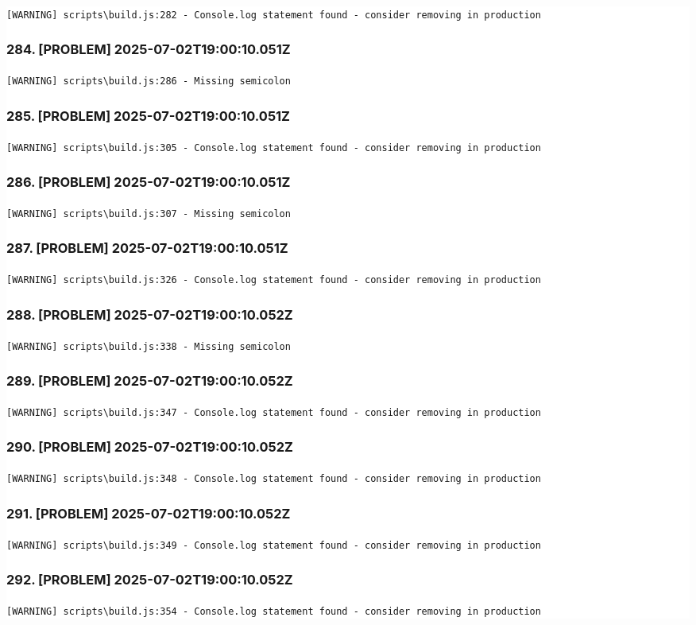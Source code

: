 ```
[WARNING] scripts\build.js:282 - Console.log statement found - consider removing in production
```

### 284. [PROBLEM] 2025-07-02T19:00:10.051Z

```
[WARNING] scripts\build.js:286 - Missing semicolon
```

### 285. [PROBLEM] 2025-07-02T19:00:10.051Z

```
[WARNING] scripts\build.js:305 - Console.log statement found - consider removing in production
```

### 286. [PROBLEM] 2025-07-02T19:00:10.051Z

```
[WARNING] scripts\build.js:307 - Missing semicolon
```

### 287. [PROBLEM] 2025-07-02T19:00:10.051Z

```
[WARNING] scripts\build.js:326 - Console.log statement found - consider removing in production
```

### 288. [PROBLEM] 2025-07-02T19:00:10.052Z

```
[WARNING] scripts\build.js:338 - Missing semicolon
```

### 289. [PROBLEM] 2025-07-02T19:00:10.052Z

```
[WARNING] scripts\build.js:347 - Console.log statement found - consider removing in production
```

### 290. [PROBLEM] 2025-07-02T19:00:10.052Z

```
[WARNING] scripts\build.js:348 - Console.log statement found - consider removing in production
```

### 291. [PROBLEM] 2025-07-02T19:00:10.052Z

```
[WARNING] scripts\build.js:349 - Console.log statement found - consider removing in production
```

### 292. [PROBLEM] 2025-07-02T19:00:10.052Z

```
[WARNING] scripts\build.js:354 - Console.log statement found - consider removing in production
```

